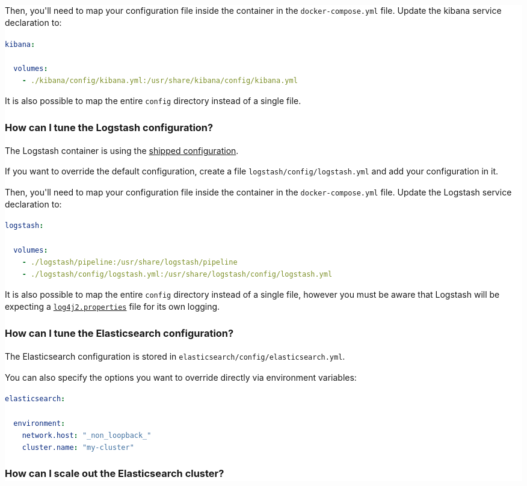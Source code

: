 Then, you'll need to map your configuration file inside the container in the `docker-compose.yml` file. Update the
kibana service declaration to:

```yml
kibana:

  volumes:
    - ./kibana/config/kibana.yml:/usr/share/kibana/config/kibana.yml
```

It is also possible to map the entire `config` directory instead of a single file.

### How can I tune the Logstash configuration?

The Logstash container is using the [shipped
configuration](https://github.com/elastic/logstash-docker/blob/master/build/logstash/config/logstash.yml).

If you want to override the default configuration, create a file `logstash/config/logstash.yml` and add your
configuration in it.

Then, you'll need to map your configuration file inside the container in the `docker-compose.yml` file. Update the
Logstash service declaration to:

```yml
logstash:

  volumes:
    - ./logstash/pipeline:/usr/share/logstash/pipeline
    - ./logstash/config/logstash.yml:/usr/share/logstash/config/logstash.yml
```

It is also possible to map the entire `config` directory instead of a single file, however you must be aware that
Logstash will be expecting a
[`log4j2.properties`](https://github.com/elastic/logstash-docker/tree/master/build/logstash/config) file for its own
logging.

### How can I tune the Elasticsearch configuration?

The Elasticsearch configuration is stored in `elasticsearch/config/elasticsearch.yml`.

You can also specify the options you want to override directly via environment variables:

```yml
elasticsearch:

  environment:
    network.host: "_non_loopback_"
    cluster.name: "my-cluster"
```

### How can I scale out the Elasticsearch cluster?
